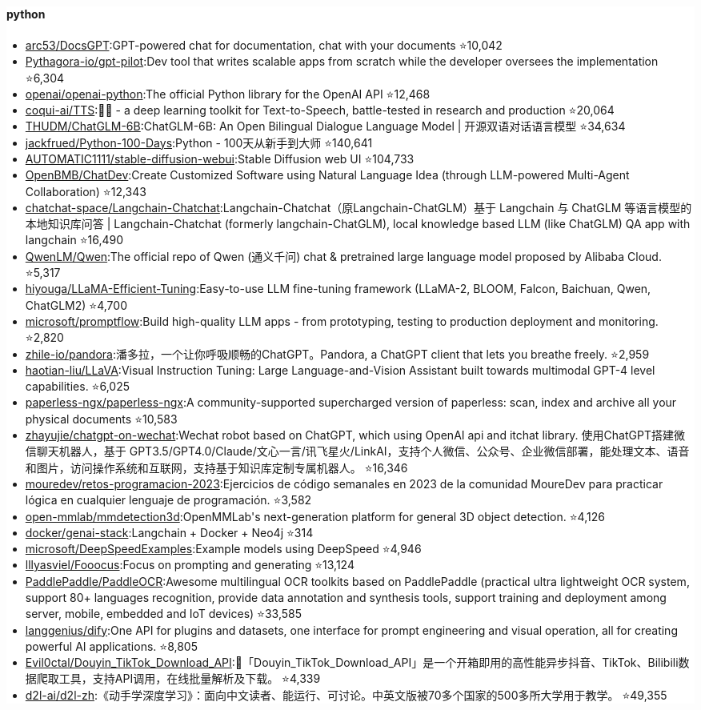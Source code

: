 #### python
* [arc53/DocsGPT](https://github.com/arc53/DocsGPT):GPT-powered chat for documentation, chat with your documents ⭐10,042
* [Pythagora-io/gpt-pilot](https://github.com/Pythagora-io/gpt-pilot):Dev tool that writes scalable apps from scratch while the developer oversees the implementation ⭐6,304
* [openai/openai-python](https://github.com/openai/openai-python):The official Python library for the OpenAI API ⭐12,468
* [coqui-ai/TTS](https://github.com/coqui-ai/TTS):🐸💬 - a deep learning toolkit for Text-to-Speech, battle-tested in research and production ⭐20,064
* [THUDM/ChatGLM-6B](https://github.com/THUDM/ChatGLM-6B):ChatGLM-6B: An Open Bilingual Dialogue Language Model | 开源双语对话语言模型 ⭐34,634
* [jackfrued/Python-100-Days](https://github.com/jackfrued/Python-100-Days):Python - 100天从新手到大师 ⭐140,641
* [AUTOMATIC1111/stable-diffusion-webui](https://github.com/AUTOMATIC1111/stable-diffusion-webui):Stable Diffusion web UI ⭐104,733
* [OpenBMB/ChatDev](https://github.com/OpenBMB/ChatDev):Create Customized Software using Natural Language Idea (through LLM-powered Multi-Agent Collaboration) ⭐12,343
* [chatchat-space/Langchain-Chatchat](https://github.com/chatchat-space/Langchain-Chatchat):Langchain-Chatchat（原Langchain-ChatGLM）基于 Langchain 与 ChatGLM 等语言模型的本地知识库问答 | Langchain-Chatchat (formerly langchain-ChatGLM), local knowledge based LLM (like ChatGLM) QA app with langchain ⭐16,490
* [QwenLM/Qwen](https://github.com/QwenLM/Qwen):The official repo of Qwen (通义千问) chat & pretrained large language model proposed by Alibaba Cloud. ⭐5,317
* [hiyouga/LLaMA-Efficient-Tuning](https://github.com/hiyouga/LLaMA-Efficient-Tuning):Easy-to-use LLM fine-tuning framework (LLaMA-2, BLOOM, Falcon, Baichuan, Qwen, ChatGLM2) ⭐4,700
* [microsoft/promptflow](https://github.com/microsoft/promptflow):Build high-quality LLM apps - from prototyping, testing to production deployment and monitoring. ⭐2,820
* [zhile-io/pandora](https://github.com/zhile-io/pandora):潘多拉，一个让你呼吸顺畅的ChatGPT。Pandora, a ChatGPT client that lets you breathe freely. ⭐2,959
* [haotian-liu/LLaVA](https://github.com/haotian-liu/LLaVA):Visual Instruction Tuning: Large Language-and-Vision Assistant built towards multimodal GPT-4 level capabilities. ⭐6,025
* [paperless-ngx/paperless-ngx](https://github.com/paperless-ngx/paperless-ngx):A community-supported supercharged version of paperless: scan, index and archive all your physical documents ⭐10,583
* [zhayujie/chatgpt-on-wechat](https://github.com/zhayujie/chatgpt-on-wechat):Wechat robot based on ChatGPT, which using OpenAI api and itchat library. 使用ChatGPT搭建微信聊天机器人，基于 GPT3.5/GPT4.0/Claude/文心一言/讯飞星火/LinkAI，支持个人微信、公众号、企业微信部署，能处理文本、语音和图片，访问操作系统和互联网，支持基于知识库定制专属机器人。 ⭐16,346
* [mouredev/retos-programacion-2023](https://github.com/mouredev/retos-programacion-2023):Ejercicios de código semanales en 2023 de la comunidad MoureDev para practicar lógica en cualquier lenguaje de programación. ⭐3,582
* [open-mmlab/mmdetection3d](https://github.com/open-mmlab/mmdetection3d):OpenMMLab's next-generation platform for general 3D object detection. ⭐4,126
* [docker/genai-stack](https://github.com/docker/genai-stack):Langchain + Docker + Neo4j ⭐314
* [microsoft/DeepSpeedExamples](https://github.com/microsoft/DeepSpeedExamples):Example models using DeepSpeed ⭐4,946
* [lllyasviel/Fooocus](https://github.com/lllyasviel/Fooocus):Focus on prompting and generating ⭐13,124
* [PaddlePaddle/PaddleOCR](https://github.com/PaddlePaddle/PaddleOCR):Awesome multilingual OCR toolkits based on PaddlePaddle (practical ultra lightweight OCR system, support 80+ languages recognition, provide data annotation and synthesis tools, support training and deployment among server, mobile, embedded and IoT devices) ⭐33,585
* [langgenius/dify](https://github.com/langgenius/dify):One API for plugins and datasets, one interface for prompt engineering and visual operation, all for creating powerful AI applications. ⭐8,805
* [Evil0ctal/Douyin_TikTok_Download_API](https://github.com/Evil0ctal/Douyin_TikTok_Download_API):🚀「Douyin_TikTok_Download_API」是一个开箱即用的高性能异步抖音、TikTok、Bilibili数据爬取工具，支持API调用，在线批量解析及下载。 ⭐4,339
* [d2l-ai/d2l-zh](https://github.com/d2l-ai/d2l-zh):《动手学深度学习》：面向中文读者、能运行、可讨论。中英文版被70多个国家的500多所大学用于教学。 ⭐49,355
